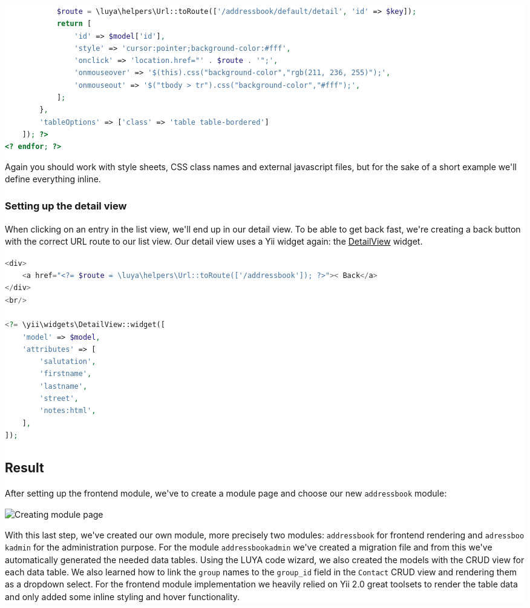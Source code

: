 ```php
            $route = \luya\helpers\Url::toRoute(['/addressbook/default/detail', 'id' => $key]);
            return [
                'id' => $model['id'],
                'style' => 'cursor:pointer;background-color:#fff',
                'onclick' => 'location.href="' . $route . '";',
                'onmouseover' => '$(this).css("background-color","rgb(211, 236, 255)");',
                'onmouseout' => '$("tbody > tr").css("background-color","#fff");',
            ];
        },
        'tableOptions' => ['class' => 'table table-bordered']
    ]); ?>
<? endfor; ?>
```

Again you should work with style sheets, CSS class names and external javascript files, but for the sake of a short example we'll define everything inline.

### Setting up the detail view

When clicking on an entry in the list view, we'll end up in our detail view. To be able to get back fast, we're creating a back button with the correct URL route to our list view. Our detail view uses a Yii widget again: the [DetailView](http://www.yiiframework.com/doc-2.0/yii-widgets-detailview.html) widget.

```php
<div>
    <a href="<?= $route = \luya\helpers\Url::toRoute(['/addressbook']); ?>">< Back</a>
</div>
<br/>

<?= \yii\widgets\DetailView::widget([
    'model' => $model,
    'attributes' => [
        'salutation',
        'firstname',
        'lastname',
        'street',
        'notes:html',
    ],
]);
```

## Result

After setting up the frontend module, we've to create a module page and choose our new `addressbook` module:

![Creating module page](img/addressbook-createpage.gif "Create module page")

With this last step, we've created our own module, more precisely two modules: `addressbook` for frontend rendering and `adressbookadmin` for the administration purpose. For the module `addressbookadmin` we've created a migration file and from this we've automatically generated the needed data tables. Using the LUYA code wizard, we also created the models with the CRUD view for each data table. We also learned how to link the `group` names to the `group_id` field in the `Contact` CRUD view and rendering them as a dropdown select.
For the frontend module implementation we heavily relied on Yii 2.0 great toolsets to render the table data and only added some inline styling and hover functionality.
